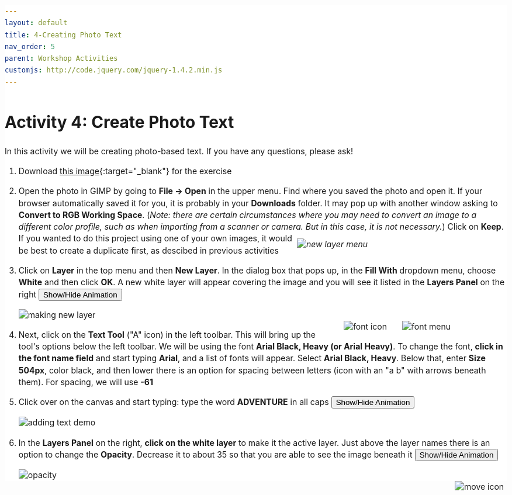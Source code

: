 ```yaml
---
layout: default
title: 4-Creating Photo Text
nav_order: 5
parent: Workshop Activities
customjs: http://code.jquery.com/jquery-1.4.2.min.js
---
```


# Activity 4: Create Photo Text

In this activity we will be creating photo-based text. If you have any questions, please ask!

1.  Download [this image](https://www.pexels.com/photo/green-leaf-trees-908518/){:target="_blank"} for the exercise
2.  Open the photo in GIMP by going to **File -> Open** in the upper menu. Find where you saved the photo and open it. If your browser automatically saved it for you, it is probably in your **Downloads** folder. It may pop up with another window asking to **Convert to RGB Working Space**. (_Note: there are certain circumstances where you may need to convert an image to a different color profile, such as when importing from a scanner or camera. <img src="images\act-4\1-newlayer.png" alt="new layer menu" style="float:right;width:360px;margin-bottom:10px;margin-top:10px;">But in this case, it is not necessary._) Click on **Keep**. If you wanted to do this project using one of your own images, it would be best to create a duplicate first, as descibed in previous activities
3.  Click on **Layer** in the top menu and then **New Layer**. In the dialog box that pops up, in the **Fill With** dropdown menu, choose **White** and then click **OK**. A new white layer will appear covering the image and you will see it listed in the **Layers Panel** on the right
   <button onclick="toggle('gif1')">Show/Hide Animation</button>
      <div id="gif1">
       <img src="images\act-4\1-newlayer.gif" alt="making new layer" style="width:720px;">
       </div>    
      <img src="images\act-4\4-morefont.png" alt="font menu" style="float:right;width:180px;margin-left:10px;">
    <img src="images\act-4\4-font.png" alt="font icon" style="float:right;width:90px;margin-left:10px;">

4.  Next, click on the **Text Tool** ("A" icon) in the left toolbar. This will bring up the tool's options below the left toolbar. We will be using the font **Arial Black, Heavy (or Arial Heavy)**. To change the font, **click in the font name field** and start typing **Arial**, and a list of fonts will appear. Select **Arial Black, Heavy**. Below that, enter **Size 504px**, color black, and then lower there is an option for spacing between letters (icon with an "a b" with arrows beneath them). For spacing, we will use **-61**
5.  Click over on the canvas and start typing: type the word **ADVENTURE** in all caps
    <button onclick="toggle('gif2')">Show/Hide Animation</button>
    <div id="gif2">
    <img src="images\act-4\4-text.gif" alt="adding text demo" style="width:720px;">
    </div>

6. In the **Layers Panel** on the right, **click on the white layer** to make it the active layer. Just above the layer names there is an option to change the **Opacity**. Decrease it to about 35 so that you are able to see the image beneath it
   <button onclick="toggle('gif3')">Show/Hide Animation</button>
   <div id="gif3">
       <img src="images\act-4\6-opacity.gif" alt="opacity" style="width:720px;">
       </div>  
   <img src="images\act-4\7-moveicon.png" alt="move icon" style="float:right;width:90px;">
